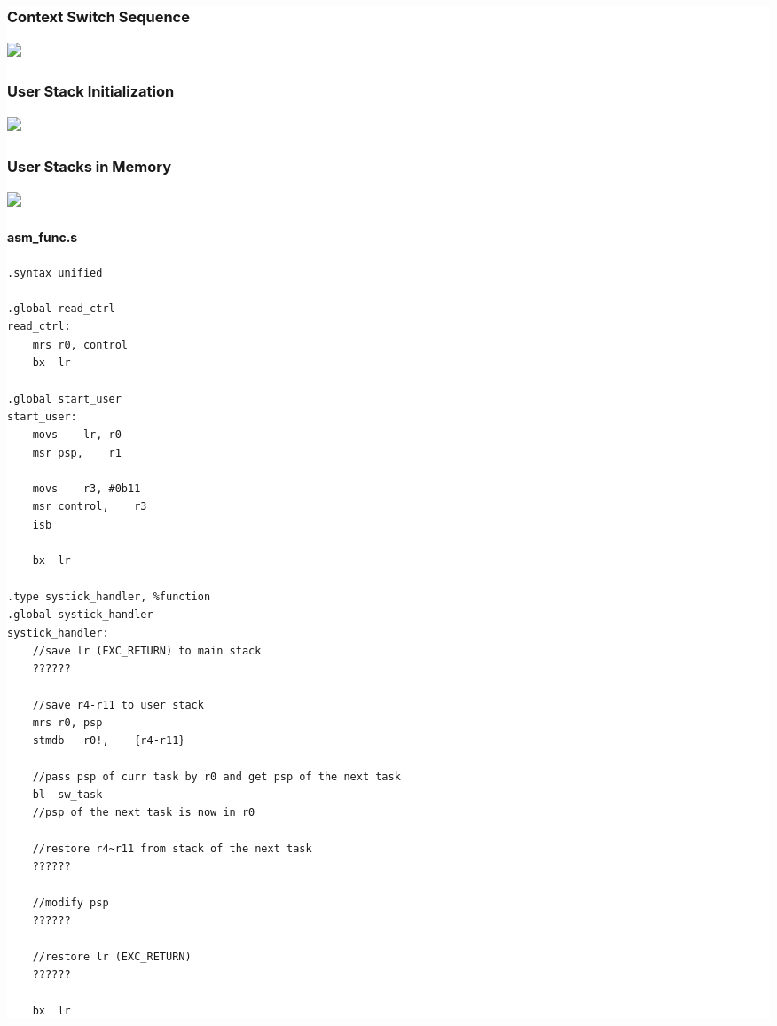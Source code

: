 ### Context Switch Sequence

![](http://125.227.181.237/uploads/upload_d1034192f78a34ad65d4df9c25898add.png)

### User Stack Initialization

![](http://125.227.181.237/uploads/upload_aeb6dcd9d5d00ea652706ffb10cc5f15.png)


### User Stacks in Memory

![](http://125.227.181.237/uploads/upload_ef5714aeb4b1a4e8eae43f3005e72245.png)


#### <i class="fa fa-file-code-o" style="color:gray"></i> asm_func.s

```=
.syntax unified

.global	read_ctrl
read_ctrl:
	mrs	r0,	control
	bx	lr

.global	start_user
start_user:
	movs	lr,	r0
	msr	psp,	r1

	movs	r3,	#0b11
	msr	control,	r3
	isb

	bx	lr

.type systick_handler, %function
.global systick_handler
systick_handler:
	//save lr (EXC_RETURN) to main stack
	??????

	//save r4-r11 to user stack
	mrs	r0,	psp
	stmdb	r0!,	{r4-r11}

	//pass psp of curr task by r0 and get psp of the next task
	bl	sw_task
	//psp of the next task is now in r0

	//restore r4~r11 from stack of the next task
	??????

	//modify psp
	??????

	//restore lr (EXC_RETURN)
	??????

	bx	lr

```
